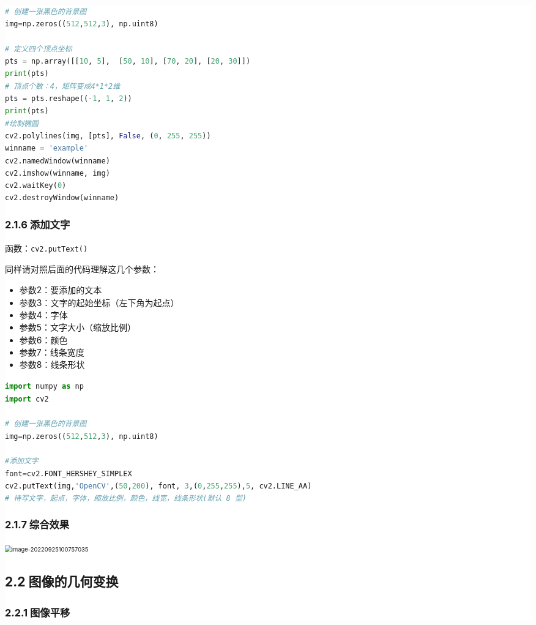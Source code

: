 ```python
# 创建一张黑色的背景图
img=np.zeros((512,512,3), np.uint8)

# 定义四个顶点坐标
pts = np.array([[10, 5],  [50, 10], [70, 20], [20, 30]])
print(pts)
# 顶点个数：4，矩阵变成4*1*2维
pts = pts.reshape((-1, 1, 2))
print(pts)
#绘制椭圆
cv2.polylines(img, [pts], False, (0, 255, 255))
winname = 'example'
cv2.namedWindow(winname)
cv2.imshow(winname, img)
cv2.waitKey(0)
cv2.destroyWindow(winname)
```

### 2.1.6 添加文字

函数：`cv2.putText()`

同样请对照后面的代码理解这几个参数：

- 参数2：要添加的文本
- 参数3：文字的起始坐标（左下角为起点）
- 参数4：字体
- 参数5：文字大小（缩放比例）
- 参数6：颜色
- 参数7：线条宽度
- 参数8：线条形状

```python
import numpy as np
import cv2

# 创建一张黑色的背景图
img=np.zeros((512,512,3), np.uint8)

#添加文字
font=cv2.FONT_HERSHEY_SIMPLEX
cv2.putText(img,'OpenCV',(50,200), font, 3,(0,255,255),5, cv2.LINE_AA)
# 待写文字，起点，字体，缩放比例，颜色，线宽，线条形状(默认 8 型)
```

### 2.1.7 综合效果

<img src="https://raw.githubusercontent.com/plum-Yin/clould_picgo/main/pic/image-20220925100757035.png" alt="image-20220925100757035" style="zoom:67%;" />

## 2.2 图像的几何变换

### 2.2.1 图像平移

